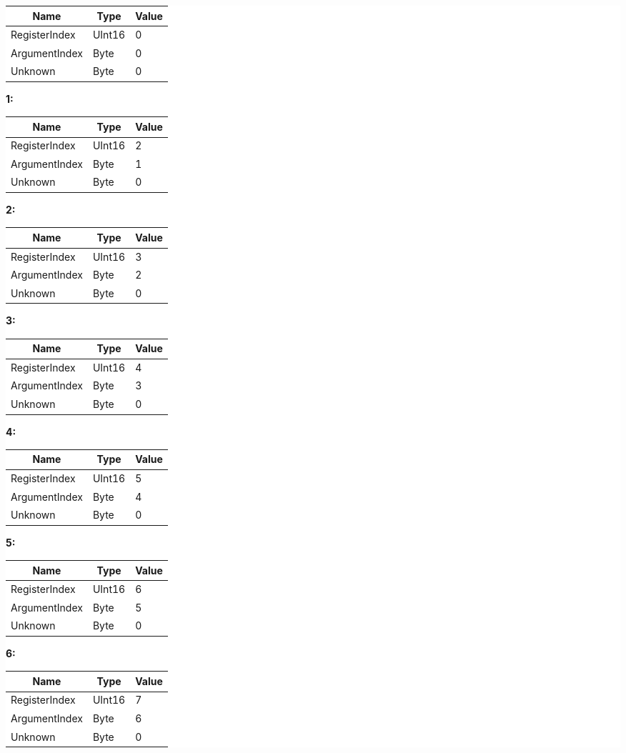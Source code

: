Name	| Type	| Value
---	|---	|---	|
RegisterIndex	|UInt16	|0
ArgumentIndex	|Byte	|0
Unknown	|Byte	|0


**1:**

Name	| Type	| Value
---	|---	|---	|
RegisterIndex	|UInt16	|2
ArgumentIndex	|Byte	|1
Unknown	|Byte	|0


**2:**

Name	| Type	| Value
---	|---	|---	|
RegisterIndex	|UInt16	|3
ArgumentIndex	|Byte	|2
Unknown	|Byte	|0


**3:**

Name	| Type	| Value
---	|---	|---	|
RegisterIndex	|UInt16	|4
ArgumentIndex	|Byte	|3
Unknown	|Byte	|0


**4:**

Name	| Type	| Value
---	|---	|---	|
RegisterIndex	|UInt16	|5
ArgumentIndex	|Byte	|4
Unknown	|Byte	|0


**5:**

Name	| Type	| Value
---	|---	|---	|
RegisterIndex	|UInt16	|6
ArgumentIndex	|Byte	|5
Unknown	|Byte	|0


**6:**

Name	| Type	| Value
---	|---	|---	|
RegisterIndex	|UInt16	|7
ArgumentIndex	|Byte	|6
Unknown	|Byte	|0
